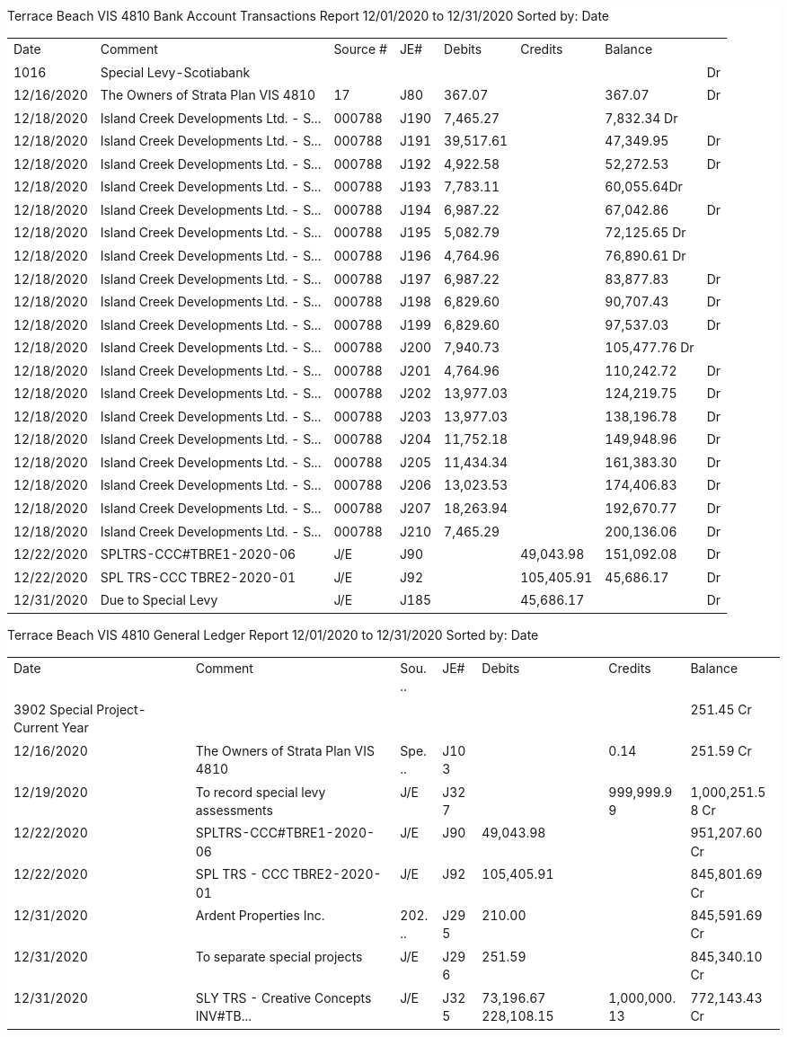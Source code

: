 Terrace Beach VIS 4810 Bank Account Transactions Report 12/01/2020 to 12/31/2020 Sorted by: Date   


<html><body><table><tr><td>Date</td><td>Comment</td><td>Source #</td><td>JE#</td><td>Debits</td><td>Credits </td><td>Balance</td><td></td></tr><tr><td>1016</td><td>Special Levy-Scotiabank</td><td></td><td></td><td></td><td></td><td></td><td>Dr</td></tr><tr><td>12/16/2020</td><td>The Owners of Strata Plan VIS 4810</td><td>17</td><td>J80</td><td>367.07</td><td></td><td>367.07</td><td>Dr</td></tr><tr><td>12/18/2020</td><td>Island Creek Developments Ltd. - S...</td><td>000788</td><td>J190</td><td>7,465.27</td><td></td><td>7,832.34 Dr</td><td></td></tr><tr><td>12/18/2020</td><td>Island Creek Developments Ltd. - S...</td><td>000788</td><td>J191</td><td>39,517.61</td><td></td><td>47,349.95</td><td>Dr</td></tr><tr><td>12/18/2020</td><td>Island Creek Developments Ltd. - S...</td><td>000788</td><td>J192</td><td>4,922.58</td><td></td><td>52,272.53</td><td>Dr</td></tr><tr><td>12/18/2020</td><td>Island Creek Developments Ltd. - S...</td><td>000788</td><td>J193</td><td>7,783.11</td><td></td><td>60,055.64Dr</td><td></td></tr><tr><td>12/18/2020</td><td>Island Creek Developments Ltd. - S...</td><td>000788</td><td>J194</td><td>6,987.22</td><td></td><td>67,042.86</td><td>Dr</td></tr><tr><td>12/18/2020</td><td>Island Creek Developments Ltd. - S...</td><td>000788</td><td>J195</td><td>5,082.79</td><td></td><td>72,125.65 Dr</td><td></td></tr><tr><td>12/18/2020</td><td>Island Creek Developments Ltd. - S...</td><td>000788</td><td>J196</td><td>4,764.96</td><td></td><td>76,890.61 Dr</td><td></td></tr><tr><td>12/18/2020</td><td>Island Creek Developments Ltd. - S...</td><td>000788</td><td>J197</td><td>6,987.22</td><td></td><td>83,877.83</td><td>Dr</td></tr><tr><td>12/18/2020</td><td>Island Creek Developments Ltd. - S...</td><td>000788</td><td>J198</td><td>6,829.60</td><td></td><td>90,707.43</td><td>Dr</td></tr><tr><td>12/18/2020</td><td>Island Creek Developments Ltd. - S...</td><td>000788</td><td>J199</td><td>6,829.60</td><td></td><td>97,537.03</td><td>Dr</td></tr><tr><td>12/18/2020</td><td>Island Creek Developments Ltd. - S...</td><td>000788</td><td>J200</td><td>7,940.73</td><td></td><td>105,477.76 Dr</td><td></td></tr><tr><td>12/18/2020</td><td>Island Creek Developments Ltd. - S...</td><td>000788</td><td>J201</td><td>4,764.96</td><td></td><td>110,242.72</td><td>Dr</td></tr><tr><td>12/18/2020</td><td>Island Creek Developments Ltd. - S...</td><td>000788</td><td>J202</td><td>13,977.03</td><td></td><td>124,219.75</td><td>Dr</td></tr><tr><td>12/18/2020</td><td>Island Creek Developments Ltd. - S...</td><td>000788</td><td>J203</td><td>13,977.03</td><td></td><td>138,196.78</td><td>Dr</td></tr><tr><td>12/18/2020</td><td>Island Creek Developments Ltd. - S...</td><td>000788</td><td>J204</td><td>11,752.18</td><td></td><td>149,948.96</td><td>Dr</td></tr><tr><td>12/18/2020</td><td>Island Creek Developments Ltd. - S...</td><td>000788</td><td>J205</td><td>11,434.34</td><td></td><td>161,383.30</td><td>Dr</td></tr><tr><td>12/18/2020</td><td>Island Creek Developments Ltd. - S...</td><td>000788</td><td>J206</td><td>13,023.53</td><td></td><td>174,406.83</td><td>Dr</td></tr><tr><td>12/18/2020</td><td>Island Creek Developments Ltd. - S...</td><td>000788</td><td>J207</td><td>18,263.94</td><td></td><td>192,670.77</td><td>Dr</td></tr><tr><td>12/18/2020</td><td>Island Creek Developments Ltd. - S...</td><td>000788</td><td>J210</td><td>7,465.29</td><td></td><td>200,136.06</td><td>Dr</td></tr><tr><td>12/22/2020</td><td>SPLTRS-CCC#TBRE1-2020-06</td><td>J/E</td><td>J90</td><td></td><td>49,043.98</td><td>151,092.08</td><td>Dr</td></tr><tr><td>12/22/2020</td><td>SPL TRS-CCC TBRE2-2020-01</td><td>J/E</td><td>J92</td><td></td><td>105,405.91</td><td>45,686.17</td><td>Dr</td></tr><tr><td>12/31/2020</td><td>Due to Special Levy</td><td>J/E</td><td>J185</td><td></td><td>45,686.17</td><td></td><td>Dr</td></tr></table></body></html>  

Terrace Beach VIS 4810 General Ledger Report 12/01/2020 to 12/31/2020 Sorted by: Date   


<html><body><table><tr><td>Date</td><td>Comment</td><td>Sou...</td><td>JE#</td><td>Debits</td><td>Credits </td><td>Balance</td></tr><tr><td>3902 Special Project-Current Year</td><td></td><td></td><td></td><td></td><td></td><td>251.45 Cr</td></tr><tr><td>12/16/2020</td><td>The Owners of Strata Plan VIS 4810</td><td>Spe...</td><td>J103</td><td></td><td>0.14</td><td>251.59 Cr</td></tr><tr><td>12/19/2020</td><td>To record special levy assessments</td><td>J/E</td><td>J327</td><td></td><td>999,999.99</td><td>1,000,251.58 Cr</td></tr><tr><td>12/22/2020</td><td>SPLTRS-CCC#TBRE1-2020-06</td><td>J/E</td><td>J90</td><td>49,043.98</td><td></td><td>951,207.60 Cr</td></tr><tr><td>12/22/2020</td><td>SPL TRS - CCC TBRE2-2020-01</td><td>J/E</td><td>J92</td><td>105,405.91</td><td></td><td>845,801.69 Cr</td></tr><tr><td>12/31/2020</td><td>Ardent Properties Inc.</td><td>202...</td><td>J295</td><td>210.00</td><td></td><td>845,591.69 Cr</td></tr><tr><td>12/31/2020</td><td>To separate special projects</td><td>J/E</td><td>J296</td><td>251.59</td><td></td><td>845,340.10 Cr</td></tr><tr><td>12/31/2020</td><td>SLY TRS - Creative Concepts INV#TB...</td><td>J/E</td><td>J325</td><td>73,196.67 228,108.15</td><td>1,000,000.13</td><td>772,143.43 Cr</td></tr></table></body></html>  
